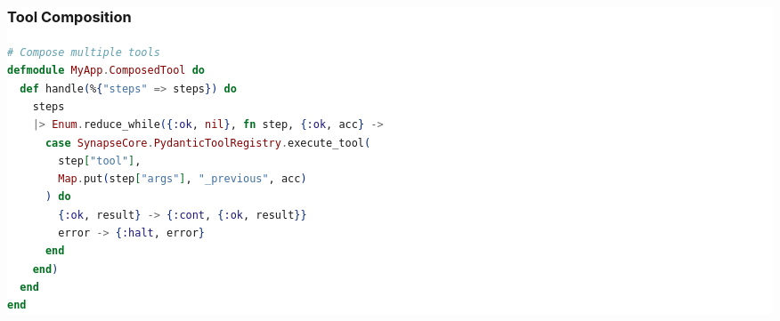### Tool Composition

```elixir
# Compose multiple tools
defmodule MyApp.ComposedTool do
  def handle(%{"steps" => steps}) do
    steps
    |> Enum.reduce_while({:ok, nil}, fn step, {:ok, acc} ->
      case SynapseCore.PydanticToolRegistry.execute_tool(
        step["tool"],
        Map.put(step["args"], "_previous", acc)
      ) do
        {:ok, result} -> {:cont, {:ok, result}}
        error -> {:halt, error}
      end
    end)
  end
end
```
